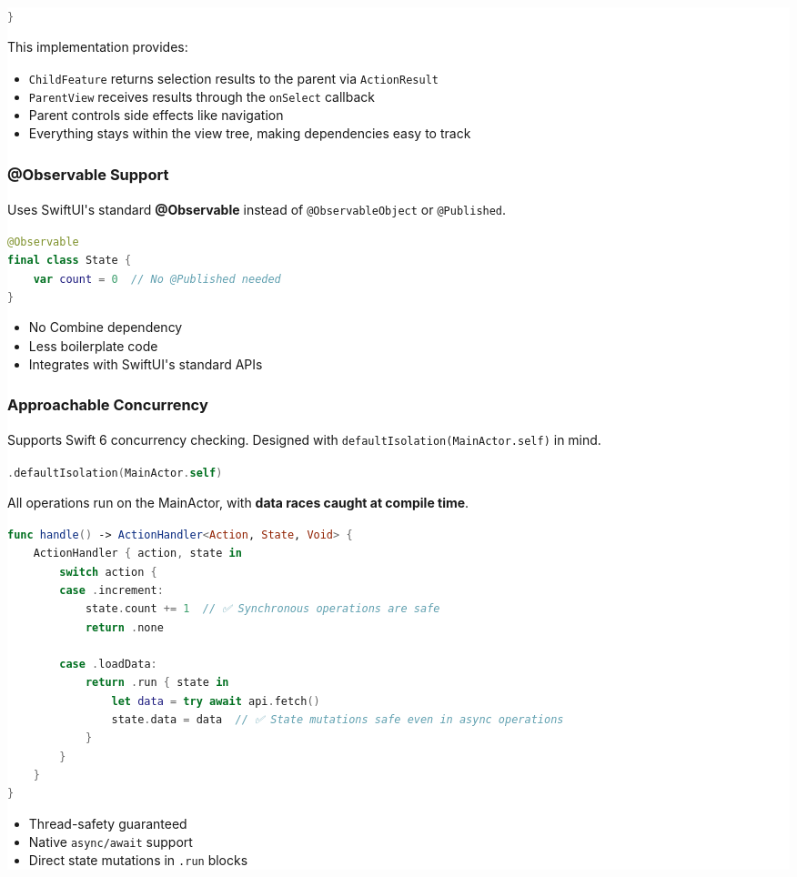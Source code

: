 ```swift
}
```

This implementation provides:
- `ChildFeature` returns selection results to the parent via `ActionResult`
- `ParentView` receives results through the `onSelect` callback
- Parent controls side effects like navigation
- Everything stays within the view tree, making dependencies easy to track

### @Observable Support

Uses SwiftUI's standard **@Observable** instead of `@ObservableObject` or `@Published`.

```swift
@Observable
final class State {
    var count = 0  // No @Published needed
}
```

- No Combine dependency
- Less boilerplate code
- Integrates with SwiftUI's standard APIs

### Approachable Concurrency

Supports Swift 6 concurrency checking. Designed with `defaultIsolation(MainActor.self)` in mind.

```swift
.defaultIsolation(MainActor.self)
```

All operations run on the MainActor, with **data races caught at compile time**.

```swift
func handle() -> ActionHandler<Action, State, Void> {
    ActionHandler { action, state in
        switch action {
        case .increment:
            state.count += 1  // ✅ Synchronous operations are safe
            return .none

        case .loadData:
            return .run { state in
                let data = try await api.fetch()
                state.data = data  // ✅ State mutations safe even in async operations
            }
        }
    }
}
```

- Thread-safety guaranteed
- Native `async/await` support
- Direct state mutations in `.run` blocks

